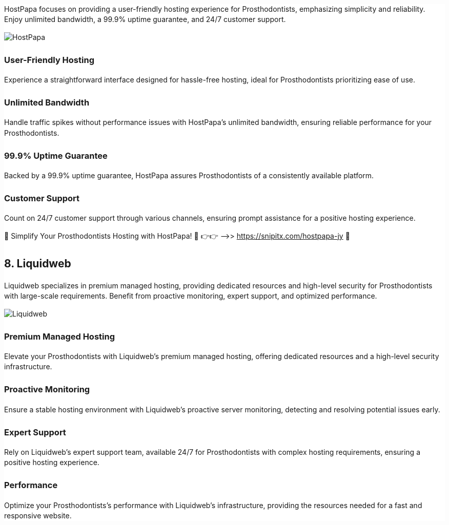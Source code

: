 HostPapa focuses on providing a user-friendly hosting experience for Prosthodontists, emphasizing simplicity and reliability. Enjoy unlimited bandwidth, a 99.9% uptime guarantee, and 24/7 customer support.

![HostPapa](https://i.imgur.com/ouDTkvl.jpeg "HostPapa Hosting")

### User-Friendly Hosting
Experience a straightforward interface designed for hassle-free hosting, ideal for Prosthodontists prioritizing ease of use.

### Unlimited Bandwidth
Handle traffic spikes without performance issues with HostPapa’s unlimited bandwidth, ensuring reliable performance for your Prosthodontists.

### 99.9% Uptime Guarantee
Backed by a 99.9% uptime guarantee, HostPapa assures Prosthodontists of a consistently available platform.

### Customer Support
Count on 24/7 customer support through various channels, ensuring prompt assistance for a positive hosting experience.

🌈 Simplify Your Prosthodontists Hosting with HostPapa! 🚀
👉👉 -->> https://snipitx.com/hostpapa-jy 🚀

## 8. Liquidweb

Liquidweb specializes in premium managed hosting, providing dedicated resources and high-level security for Prosthodontists with large-scale requirements. Benefit from proactive monitoring, expert support, and optimized performance.

![Liquidweb](https://i.imgur.com/4IvT9SC.jpeg "Liquidweb Hosting")

### Premium Managed Hosting
Elevate your Prosthodontists with Liquidweb’s premium managed hosting, offering dedicated resources and a high-level security infrastructure.

### Proactive Monitoring
Ensure a stable hosting environment with Liquidweb’s proactive server monitoring, detecting and resolving potential issues early.

### Expert Support
Rely on Liquidweb’s expert support team, available 24/7 for Prosthodontists with complex hosting requirements, ensuring a positive hosting experience.

### Performance
Optimize your Prosthodontists’s performance with Liquidweb’s infrastructure, providing the resources needed for a fast and responsive website.
